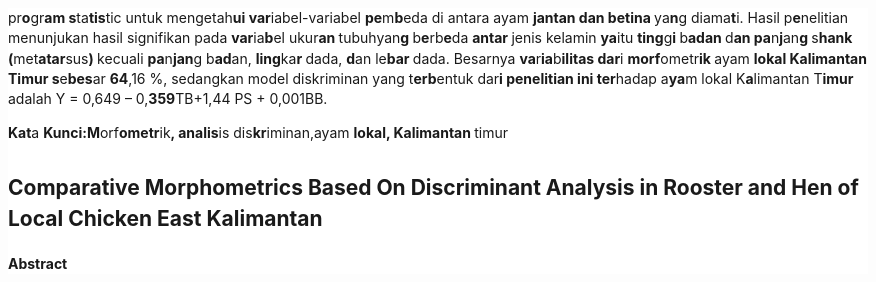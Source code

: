 pr</span><span class="font11" style="font-weight:bold;">o</span><span class="font11">gr</span><span class="font11" style="font-weight:bold;">am s</span><span class="font11">ta</span><span class="font11" style="font-weight:bold;">tis</span><span class="font11">tic untuk mengetah</span><span class="font11" style="font-weight:bold;">ui var</span><span class="font11">iabel-variabel </span><span class="font11" style="font-weight:bold;">pe</span><span class="font11">m</span><span class="font11" style="font-weight:bold;">b</span><span class="font11">eda di antara ayam </span><span class="font11" style="font-weight:bold;">jantan dan betina </span><span class="font11">ya</span><span class="font11" style="font-weight:bold;">n</span><span class="font11">g diama</span><span class="font11" style="font-weight:bold;">t</span><span class="font11">i. Hasil p</span><span class="font11" style="font-weight:bold;">e</span><span class="font11">nelitian menunjukan hasil signifikan pada </span><span class="font11" style="font-weight:bold;">var</span><span class="font11">ia</span><span class="font11" style="font-weight:bold;">b</span><span class="font11">el ukur</span><span class="font11" style="font-weight:bold;">an </span><span class="font11">tubuhyan</span><span class="font11" style="font-weight:bold;">g </span><span class="font11">b</span><span class="font11" style="font-weight:bold;">e</span><span class="font11">rb</span><span class="font11" style="font-weight:bold;">e</span><span class="font11">da </span><span class="font11" style="font-weight:bold;">antar </span><span class="font11">jenis kelamin </span><span class="font11" style="font-weight:bold;">ya</span><span class="font11">itu </span><span class="font11" style="font-weight:bold;">ting</span><span class="font11">g</span><span class="font11" style="font-weight:bold;">i </span><span class="font11">b</span><span class="font11" style="font-weight:bold;">adan </span><span class="font11">d</span><span class="font11" style="font-weight:bold;">an pa</span><span class="font11">n</span><span class="font11" style="font-weight:bold;">j</span><span class="font11">an</span><span class="font11" style="font-weight:bold;">g </span><span class="font11">s</span><span class="font11" style="font-weight:bold;">hank (</span><span class="font11">met</span><span class="font11" style="font-weight:bold;">atar</span><span class="font11">sus</span><span class="font11" style="font-weight:bold;">) </span><span class="font11">kecuali </span><span class="font11" style="font-weight:bold;">pa</span><span class="font11">n</span><span class="font11" style="font-weight:bold;">jan</span><span class="font11">g b</span><span class="font11" style="font-weight:bold;">ad</span><span class="font11">an, </span><span class="font11" style="font-weight:bold;">ling</span><span class="font11">ka</span><span class="font11" style="font-weight:bold;">r </span><span class="font11">dada, </span><span class="font11" style="font-weight:bold;">d</span><span class="font11">an le</span><span class="font11" style="font-weight:bold;">bar </span><span class="font11">dada. Besarnya </span><span class="font11" style="font-weight:bold;">va</span><span class="font11">r</span><span class="font11" style="font-weight:bold;">ia</span><span class="font11">b</span><span class="font11" style="font-weight:bold;">ilitas dar</span><span class="font11">i </span><span class="font11" style="font-weight:bold;">morf</span><span class="font11">ometr</span><span class="font11" style="font-weight:bold;">ik </span><span class="font11">ayam </span><span class="font11" style="font-weight:bold;">lokal Kalimantan Timur s</span><span class="font11">e</span><span class="font11" style="font-weight:bold;">bes</span><span class="font11">ar </span><span class="font11" style="font-weight:bold;">64</span><span class="font11">,16 %, sedangkan model diskriminan yang t</span><span class="font11" style="font-weight:bold;">erb</span><span class="font11">entuk dar</span><span class="font11" style="font-weight:bold;">i penelitian ini ter</span><span class="font11">hadap a</span><span class="font11" style="font-weight:bold;">ya</span><span class="font11">m lokal K</span><span class="font11" style="font-weight:bold;">a</span><span class="font11">limantan T</span><span class="font11" style="font-weight:bold;">imur </span><span class="font11">adalah Y = 0,649 – 0,</span><span class="font11" style="font-weight:bold;">359</span><span class="font11">TB+1,44 PS + 0,001BB.</span></p>
<p><span class="font11" style="font-weight:bold;">Kat</span><span class="font11">a </span><span class="font11" style="font-weight:bold;">Kunci:M</span><span class="font11">orf</span><span class="font11" style="font-weight:bold;">ometr</span><span class="font11">ik</span><span class="font11" style="font-weight:bold;">, analis</span><span class="font11">is dis</span><span class="font11" style="font-weight:bold;">kr</span><span class="font11">iminan,ayam </span><span class="font11" style="font-weight:bold;">lokal, Kalimantan </span><span class="font11">timur</span></p>
<h2><a name="bookmark8"></a><span class="font12" style="font-weight:bold;"><a name="bookmark9"></a>Comparative Morphometrics Based On Discriminant Analysis in Rooster and Hen of Local Chicken East Kalimantan</span></h2>
<h4><a name="bookmark10"></a><span class="font11" style="font-weight:bold;"><a name="bookmark11"></a>Abstract</span></h4>